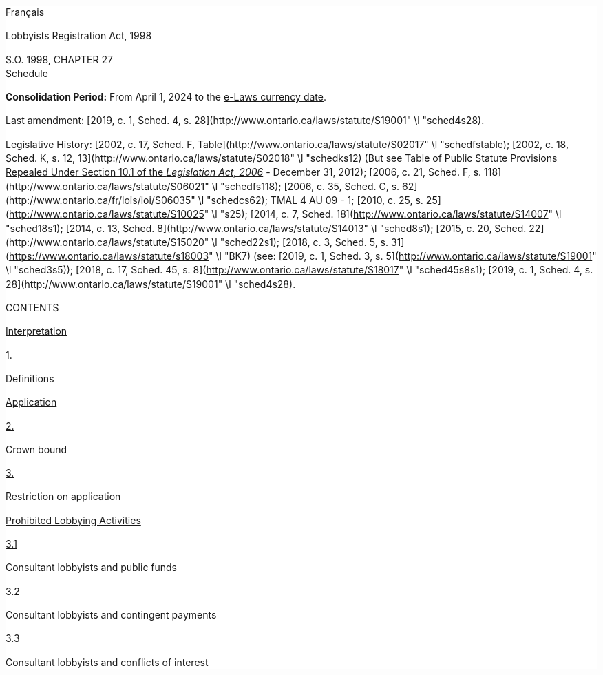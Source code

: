 [<a id="Top"></a>Français](http://www.ontario.ca/fr/lois/loi/98l27)

Lobbyists Registration Act, 1998

S\.O\. 1998, CHAPTER 27  
Schedule

__Consolidation Period:__ From April 1, 2024 to the [e\-Laws currency date](http://www.e-laws.gov.on.ca/navigation?file=currencyDates&lang=en)\.

Last amendment: [2019, c\. 1, Sched\. 4, s\. 28](http://www.ontario.ca/laws/statute/S19001" \l "sched4s28)\.

Legislative History: [2002, c\. 17, Sched\. F, Table](http://www.ontario.ca/laws/statute/S02017" \l "schedfstable); [2002, c\. 18, Sched\. K, s\. 12, 13](http://www.ontario.ca/laws/statute/S02018" \l "schedks12) \(But see [Table of Public Statute Provisions Repealed Under Section 10\.1 of the *Legislation Act, 2006*](http://www.ontario.ca/laws/public-statute-provisions-repealed-under-section-101-legislation-act-2006) \- December 31, 2012\); [2006, c\. 21, Sched\. F, s\. 118](http://www.ontario.ca/laws/statute/S06021" \l "schedfs118); [2006, c\. 35, Sched\. C, s\. 62](http://www.ontario.ca/fr/lois/loi/S06035" \l "schedcs62); [TMAL 4 AU 09 \- 1](https://www.ontario.ca/fr/lois/avis-des-modifications-autorisees-apportees-aux-lois-codifiees); [2010, c\. 25, s\. 25](http://www.ontario.ca/laws/statute/S10025" \l "s25); [2014, c\. 7, Sched\. 18](http://www.ontario.ca/laws/statute/S14007" \l "sched18s1); [2014, c\. 13, Sched\. 8](http://www.ontario.ca/laws/statute/S14013" \l "sched8s1); [2015, c\. 20, Sched\. 22](http://www.ontario.ca/laws/statute/S15020" \l "sched22s1); [2018, c\. 3, Sched\. 5, s\. 31](https://www.ontario.ca/laws/statute/s18003" \l "BK7) \(see: [2019, c\. 1, Sched\. 3, s\. 5](http://www.ontario.ca/laws/statute/S19001" \l "sched3s5)\); [2018, c\. 17, Sched\. 45, s\. 8](http://www.ontario.ca/laws/statute/S18017" \l "sched45s8s1); [2019, c\. 1, Sched\. 4, s\. 28](http://www.ontario.ca/laws/statute/S19001" \l "sched4s28)\.

CONTENTS

[Interpretation](#BK0)

[1\.](#BK1)

Definitions

[Application](#BK2)

[2\.](#BK3)

Crown bound

[3\.](#BK4)

Restriction on application

[Prohibited Lobbying Activities](#BK5)

[3\.1](#BK6)

Consultant lobbyists and public funds

[3\.2](#BK7)

Consultant lobbyists and contingent payments

[3\.3](#BK8)

Consultant lobbyists and conflicts of interest
